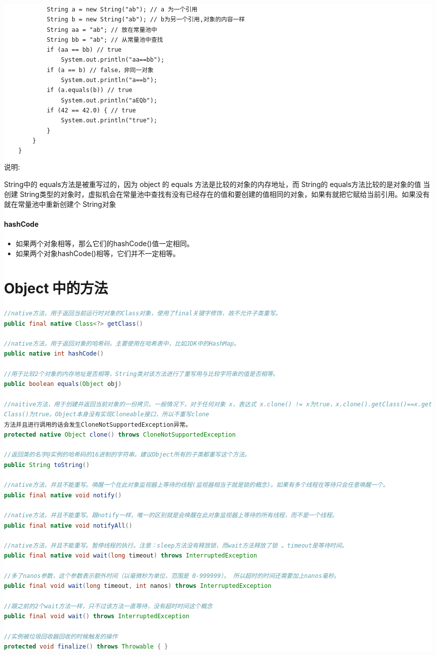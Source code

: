 ```
            String a = new String("ab"); // a 为⼀个引⽤
            String b = new String("ab"); // b为另⼀个引⽤,对象的内容⼀样
            String aa = "ab"; // 放在常量池中
            String bb = "ab"; // 从常量池中查找
            if (aa == bb) // true
                System.out.println("aa==bb");
            if (a == b) // false，⾮同⼀对象
                System.out.println("a==b");
            if (a.equals(b)) // true
                System.out.println("aEQb");
            if (42 == 42.0) { // true
                System.out.println("true");
            }
        }
    }
```
说明:

String中的 equals方法是被重写过的，因为 object 的 equals 方法是比较的对象的内存地址，而 String的 equals方法比较的是对象的值
当创建 String类型的对象时，虚拟机会在常量池中查找有没有已经存在的值和要创建的值相同的对象，如果有就把它赋给当前引用。如果没有就在常量池中重新创建个 String对象

#### hashCode
- 如果两个对象相等，那么它们的hashCode()值一定相同。
- 如果两个对象hashCode()相等，它们并不一定相等。
# Object 中的方法

```java
//native方法，用于返回当前运行时对象的Class对象，使用了final关键字修饰，故不允许子类重写。
public final native Class<?> getClass()

//native方法，用于返回对象的哈希码，主要使用在哈希表中，比如JDK中的HashMap。
public native int hashCode() 

//用于比较2个对象的内存地址是否相等，String类对该方法进行了重写用与比较字符串的值是否相等。
public boolean equals(Object obj)

//naitive方法，用于创建并返回当前对象的一份拷贝。一般情况下，对于任何对象 x，表达式 x.clone() != x为true，x.clone().getClass()==x.getClass()为true。Object本身没有实现Cloneable接口，所以不重写clone
方法并且进行调用的话会发生CloneNotSupportedException异常。
protected native Object clone() throws CloneNotSupportedException

//返回类的名字@实例的哈希码的16进制的字符串。建议Object所有的子类都重写这个方法。
public String toString()

//native方法，并且不能重写。唤醒一个在此对象监视器上等待的线程(监视器相当于就是锁的概念)。如果有多个线程在等待只会任意唤醒一个。
public final native void notify()

//native方法，并且不能重写。跟notify一样，唯一的区别就是会唤醒在此对象监视器上等待的所有线程，而不是一个线程。
public final native void notifyAll()

//native方法，并且不能重写。暂停线程的执行。注意：sleep方法没有释放锁，而wait方法释放了锁 。timeout是等待时间。
public final native void wait(long timeout) throws InterruptedException

//多了nanos参数，这个参数表示额外时间（以毫微秒为单位，范围是 0-999999）。 所以超时的时间还需要加上nanos毫秒。
public final void wait(long timeout, int nanos) throws InterruptedException

//跟之前的2个wait方法一样，只不过该方法一直等待，没有超时时间这个概念
public final void wait() throws InterruptedException

//实例被垃圾回收器回收的时候触发的操作
protected void finalize() throws Throwable { }
```
